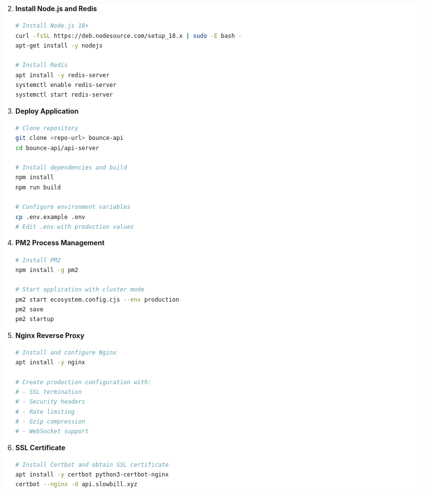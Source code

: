 2. **Install Node.js and Redis**

   ```bash
   # Install Node.js 18+
   curl -fsSL https://deb.nodesource.com/setup_18.x | sudo -E bash -
   apt-get install -y nodejs

   # Install Redis
   apt install -y redis-server
   systemctl enable redis-server
   systemctl start redis-server
   ```

3. **Deploy Application**

   ```bash
   # Clone repository
   git clone <repo-url> bounce-api
   cd bounce-api/api-server

   # Install dependencies and build
   npm install
   npm run build

   # Configure environment variables
   cp .env.example .env
   # Edit .env with production values
   ```

4. **PM2 Process Management**

   ```bash
   # Install PM2
   npm install -g pm2

   # Start application with cluster mode
   pm2 start ecosystem.config.cjs --env production
   pm2 save
   pm2 startup
   ```

5. **Nginx Reverse Proxy**

   ```bash
   # Install and configure Nginx
   apt install -y nginx

   # Create production configuration with:
   # - SSL termination
   # - Security headers
   # - Rate limiting
   # - Gzip compression
   # - WebSocket support
   ```

6. **SSL Certificate**
   ```bash
   # Install Certbot and obtain SSL certificate
   apt install -y certbot python3-certbot-nginx
   certbot --nginx -d api.slowbill.xyz
   ```
